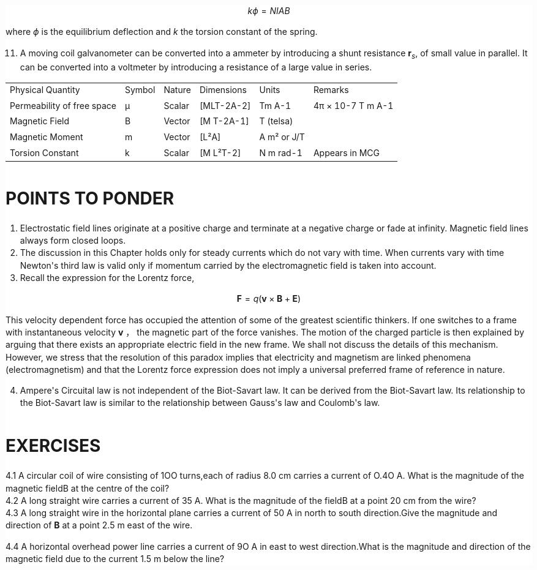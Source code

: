 $$
k \phi = N I A B
$$

where $\phi$ is the equilibrium deflection and $k$ the torsion constant of the spring.

11. A moving coil galvanometer can be converted into a ammeter by introducing a shunt resistance $\boldsymbol { r } _ { s } ,$ of small value in parallel. It can be converted into a voltmeter by introducing a resistance of a large value in series.

<table><tr><td>Physical Quantity</td><td>Symbol</td><td>Nature</td><td>Dimensions</td><td>Units</td><td>Remarks</td></tr><tr><td>Permeability of free space</td><td>μ</td><td>Scalar</td><td>[MLT-2A-2]</td><td>Tm A-1</td><td> 4π × 10-7 T m A-1</td></tr><tr><td>Magnetic Field</td><td>B</td><td>Vector</td><td>[M T-2A-1]</td><td>T (telsa)</td><td></td></tr><tr><td>Magnetic Moment</td><td>m</td><td>Vector</td><td>[L²A]</td><td>A m² or J/T</td><td></td></tr><tr><td>Torsion Constant</td><td>k</td><td>Scalar</td><td>[M L²T-2]</td><td> N m rad-1</td><td> Appears in MCG</td></tr></table>

# POINTS TO PONDER

1. Electrostatic field lines originate at a positive charge and terminate at a negative charge or fade at infinity. Magnetic field lines always form closed loops.   
2. The discussion in this Chapter holds only for steady currents which do not vary with time. When currents vary with time Newton's third law is valid only if momentum carried by the electromagnetic field is taken into account.   
3. Recall the expression for the Lorentz force,

$$
\mathbf { F } = q \left( \mathbf { v } \times \mathbf { B } + \mathbf { E } \right)
$$

This velocity dependent force has occupied the attention of some of the greatest scientific thinkers. If one switches to a frame with instantaneous velocity $\mathbf { v }$ ， the magnetic part of the force vanishes. The motion of the charged particle is then explained by arguing that there exists an appropriate electric field in the new frame. We shall not discuss the details of this mechanism. However, we stress that the resolution of this paradox implies that electricity and magnetism are linked phenomena (electromagnetism) and that the Lorentz force expression does not imply a universal preferred frame of reference in nature.

4. Ampere's Circuital law is not independent of the Biot-Savart law. It can be derived from the Biot-Savart law. Its relationship to the Biot-Savart law is similar to the relationship between Gauss's law and Coulomb's law.

# EXERCISES

4.1 A circular coil of wire consisting of 1OO turns,each of radius $8 . 0 \ \mathrm { c m }$ carries a current of O.4O A. What is the magnitude of the magnetic fieldB at the centre of the coil?   
4.2 A long straight wire carries a current of 35 A. What is the magnitude of the fieldB at a point $2 0 ~ \mathrm { c m }$ from the wire?   
4.3 A long straight wire in the horizontal plane carries a current of 50 A in north to south direction.Give the magnitude and direction of $\mathbf { B }$ at a point $2 . 5 \textrm { m }$ east of the wire.

4.4 A horizontal overhead power line carries a current of 9O A in east to west direction.What is the magnitude and direction of the magnetic field due to the current $1 . 5 \textrm { m }$ below the line?
